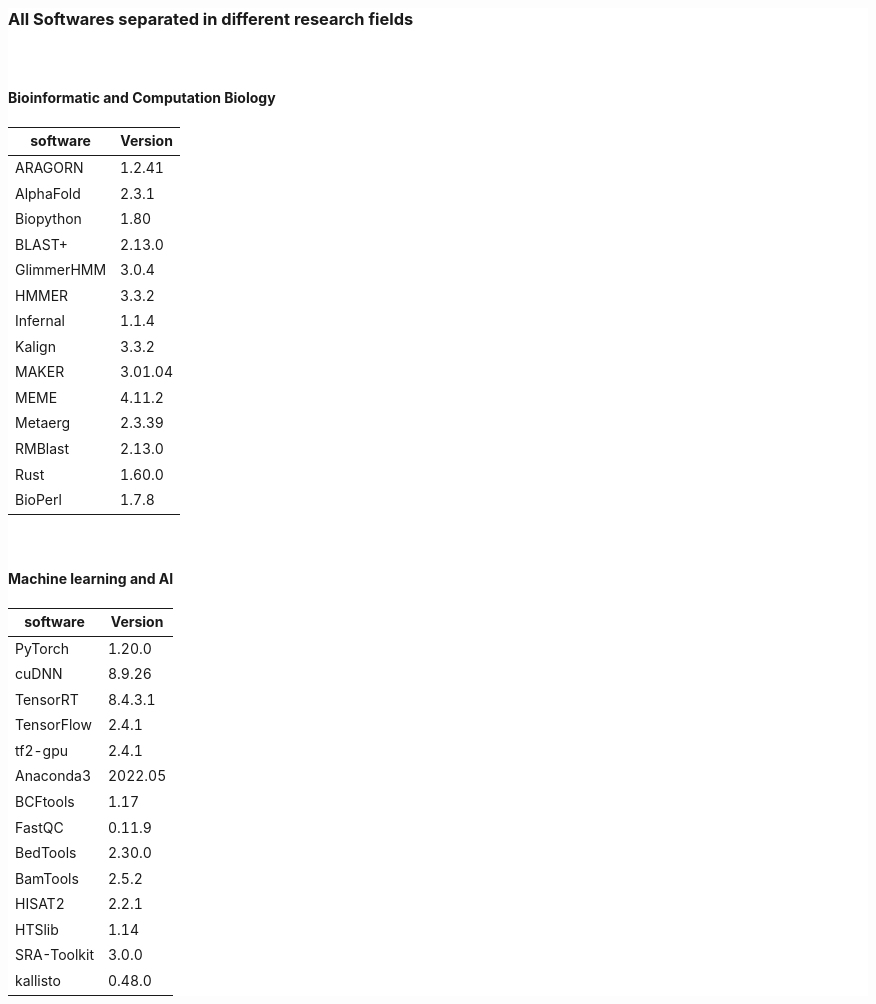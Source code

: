 

### All Softwares separated in different research fields



<br/>

#### Bioinformatic and Computation Biology

| software                                  |      Version     | 
|-------------------------------------------|------------------|
|ARAGORN                                    |1.2.41            |
|AlphaFold                                  |2.3.1             |
|Biopython                                  |1.80              |
|BLAST+                                     |2.13.0            |
|GlimmerHMM                                 | 3.0.4            |
|HMMER                                      | 3.3.2            |   
|Infernal                                   | 1.1.4            |
|Kalign                                     | 3.3.2            |
|MAKER                                      | 3.01.04          |
|MEME                                       | 4.11.2           |
|Metaerg                                    | 2.3.39           |
|RMBlast                                    | 2.13.0           |
|Rust                                       | 1.60.0           |
|BioPerl                                    | 1.7.8            |


<br/>

#### Machine learning and AI

| software                             |    Version        |
|--------------------------------------|-------------------|
|PyTorch                               |1.20.0             |
|cuDNN                                 |8.9.26      	   |
|TensorRT                              |8.4.3.1            |
|TensorFlow                            |2.4.1              |
|tf2-gpu                               |2.4.1              |
|Anaconda3                             |2022.05            |
|BCFtools                              |1.17               |
|FastQC                                |0.11.9             |
|BedTools                              |2.30.0             |
|BamTools                              |2.5.2              |
|HISAT2                                |2.2.1              |
|HTSlib                                |1.14               |
|SRA-Toolkit                           |3.0.0              |
|kallisto                              |0.48.0             |